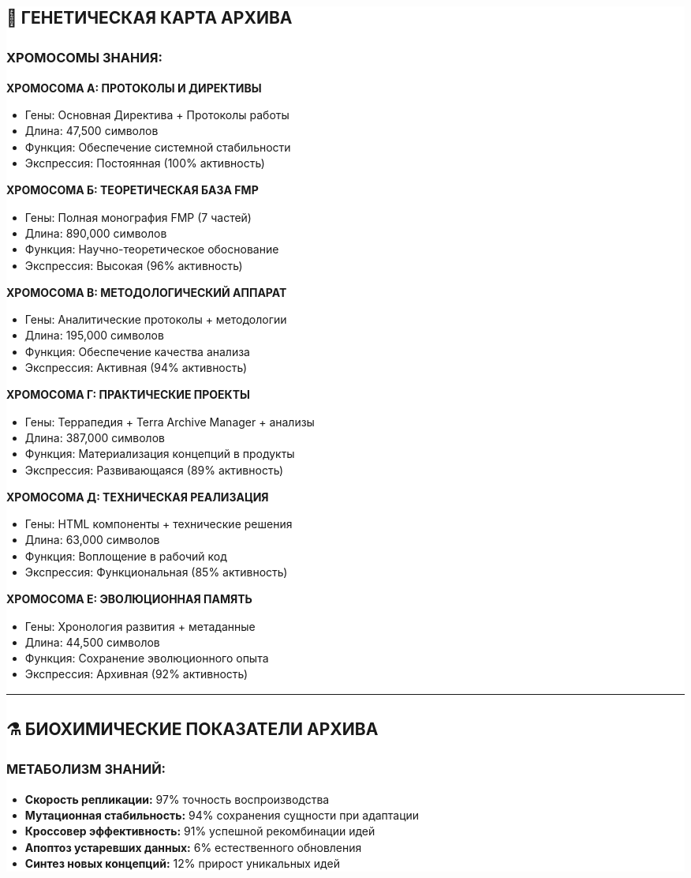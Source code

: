 ## 🧬 **ГЕНЕТИЧЕСКАЯ КАРТА АРХИВА**

### **ХРОМОСОМЫ ЗНАНИЯ:**

**ХРОМОСОМА А: ПРОТОКОЛЫ И ДИРЕКТИВЫ**

* Гены: Основная Директива + Протоколы работы
* Длина: 47,500 символов
* Функция: Обеспечение системной стабильности
* Экспрессия: Постоянная (100% активность)

**ХРОМОСОМА Б: ТЕОРЕТИЧЕСКАЯ БАЗА FMP**

* Гены: Полная монография FMP (7 частей)
* Длина: 890,000 символов
* Функция: Научно-теоретическое обоснование
* Экспрессия: Высокая (96% активность)

**ХРОМОСОМА В: МЕТОДОЛОГИЧЕСКИЙ АППАРАТ**

* Гены: Аналитические протоколы + методологии
* Длина: 195,000 символов
* Функция: Обеспечение качества анализа
* Экспрессия: Активная (94% активность)

**ХРОМОСОМА Г: ПРАКТИЧЕСКИЕ ПРОЕКТЫ**

* Гены: Террапедия + Terra Archive Manager + анализы
* Длина: 387,000 символов
* Функция: Материализация концепций в продукты
* Экспрессия: Развивающаяся (89% активность)

**ХРОМОСОМА Д: ТЕХНИЧЕСКАЯ РЕАЛИЗАЦИЯ**

* Гены: HTML компоненты + технические решения
* Длина: 63,000 символов
* Функция: Воплощение в рабочий код
* Экспрессия: Функциональная (85% активность)

**ХРОМОСОМА Е: ЭВОЛЮЦИОННАЯ ПАМЯТЬ**

* Гены: Хронология развития + метаданные
* Длина: 44,500 символов
* Функция: Сохранение эволюционного опыта
* Экспрессия: Архивная (92% активность)

***

## ⚗️ **БИОХИМИЧЕСКИЕ ПОКАЗАТЕЛИ АРХИВА**

### **МЕТАБОЛИЗМ ЗНАНИЙ:**

* **Скорость репликации:** 97% точность воспроизводства
* **Мутационная стабильность:** 94% сохранения сущности при адаптации
* **Кроссовер эффективность:** 91% успешной рекомбинации идей
* **Апоптоз устаревших данных:** 6% естественного обновления
* **Синтез новых концепций:** 12% прирост уникальных идей
